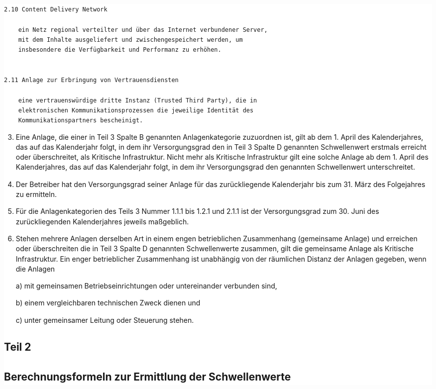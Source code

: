 
    2.10 Content Delivery Network

        ein Netz regional verteilter und über das Internet verbundener Server,
        mit dem Inhalte ausgeliefert und zwischengespeichert werden, um
        insbesondere die Verfügbarkeit und Performanz zu erhöhen.


    2.11 Anlage zur Erbringung von Vertrauensdiensten

        eine vertrauenswürdige dritte Instanz (Trusted Third Party), die in
        elektronischen Kommunikationsprozessen die jeweilige Identität des
        Kommunikationspartners bescheinigt.





3.  Eine Anlage, die einer in Teil 3 Spalte B genannten Anlagenkategorie
    zuzuordnen ist, gilt ab dem 1. April des Kalenderjahres, das auf das
    Kalenderjahr folgt, in dem ihr Versorgungsgrad den in Teil 3 Spalte D
    genannten Schwellenwert erstmals erreicht oder überschreitet, als
    Kritische Infrastruktur. Nicht mehr als Kritische Infrastruktur gilt
    eine solche Anlage ab dem 1. April des Kalenderjahres, das auf das
    Kalenderjahr folgt, in dem ihr Versorgungsgrad den genannten
    Schwellenwert unterschreitet.


4.  Der Betreiber hat den Versorgungsgrad seiner Anlage für das
    zurückliegende Kalenderjahr bis zum 31. März des Folgejahres zu
    ermitteln.


5.  Für die Anlagenkategorien des Teils 3 Nummer 1.1.1 bis 1.2.1 und 2.1.1
    ist der Versorgungsgrad zum 30. Juni des zurückliegenden
    Kalenderjahres jeweils maßgeblich.


6.  Stehen mehrere Anlagen derselben Art in einem engen betrieblichen
    Zusammenhang (gemeinsame Anlage) und erreichen oder überschreiten die
    in Teil 3 Spalte D genannten Schwellenwerte zusammen, gilt die
    gemeinsame Anlage als Kritische Infrastruktur. Ein enger betrieblicher
    Zusammenhang ist unabhängig von der räumlichen Distanz der Anlagen
    gegeben, wenn die Anlagen

    a)  mit gemeinsamen Betriebseinrichtungen oder untereinander verbunden
        sind,


    b)  einem vergleichbaren technischen Zweck dienen und


    c)  unter gemeinsamer Leitung oder Steuerung stehen.







## Teil 2

## **Berechnungsformeln zur Ermittlung der Schwellenwerte**
